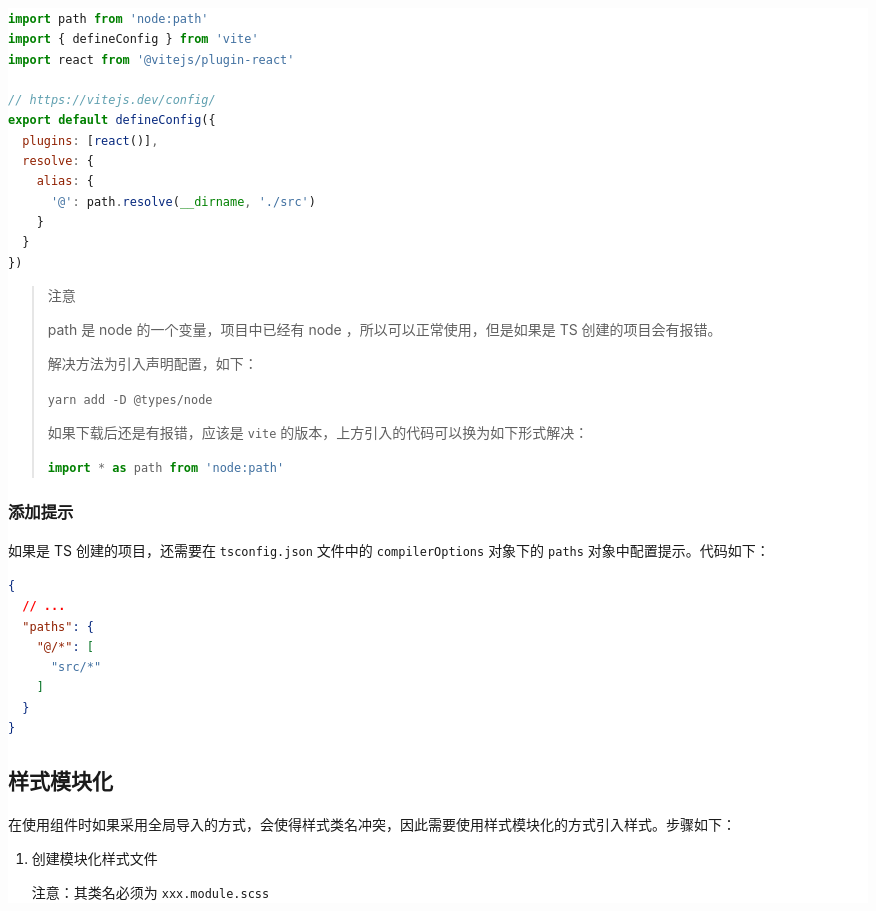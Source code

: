 ```js
import path from 'node:path'
import { defineConfig } from 'vite'
import react from '@vitejs/plugin-react'

// https://vitejs.dev/config/
export default defineConfig({
  plugins: [react()],
  resolve: {
    alias: {
      '@': path.resolve(__dirname, './src')
    }
  }
})
```

> 注意
>
> path 是 node 的一个变量，项目中已经有 node ，所以可以正常使用，但是如果是 TS 创建的项目会有报错。
>
> 解决方法为引入声明配置，如下：
>
> ```
> yarn add -D @types/node
> ```
>
> 如果下载后还是有报错，应该是 `vite` 的版本，上方引入的代码可以换为如下形式解决：
>
> ```js
> import * as path from 'node:path'
> ```

### 添加提示

如果是 TS 创建的项目，还需要在 `tsconfig.json` 文件中的 `compilerOptions` 对象下的 `paths` 对象中配置提示。代码如下：

```json
{
  // ...
  "paths": {
    "@/*": [
      "src/*"
    ]
  }
}
```

## 样式模块化

在使用组件时如果采用全局导入的方式，会使得样式类名冲突，因此需要使用样式模块化的方式引入样式。步骤如下：

1. 创建模块化样式文件

   注意：其类名必须为 `xxx.module.scss`
